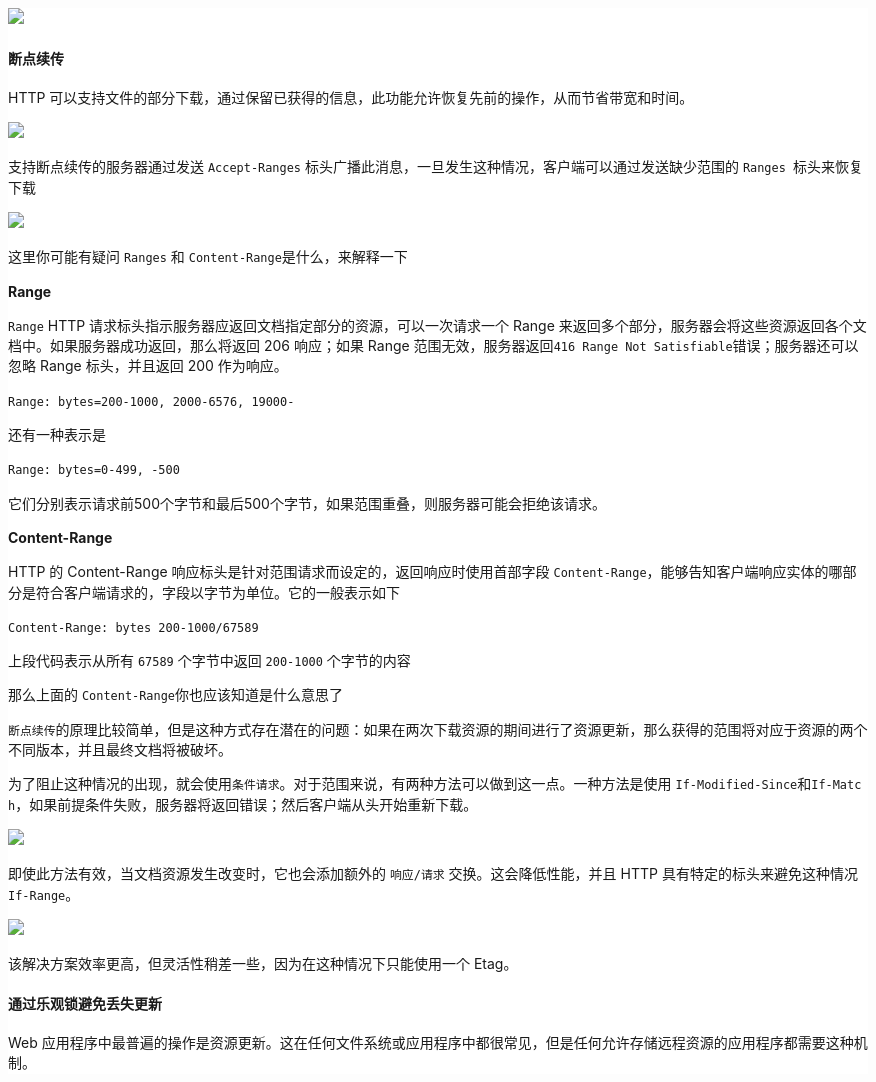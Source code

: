![](https://img2018.cnblogs.com/blog/1515111/202001/1515111-20200131102259055-528617213.png)

#### 断点续传

HTTP 可以支持文件的部分下载，通过保留已获得的信息，此功能允许恢复先前的操作，从而节省带宽和时间。

![](https://img2018.cnblogs.com/blog/1515111/202001/1515111-20200131102308140-820808384.png)

支持断点续传的服务器通过发送 `Accept-Ranges` 标头广播此消息，一旦发生这种情况，客户端可以通过发送缺少范围的 `Ranges `标头来恢复下载

![](https://img2018.cnblogs.com/blog/1515111/202001/1515111-20200131102321058-313608039.png)

这里你可能有疑问 `Ranges` 和 `Content-Range`是什么，来解释一下

**Range**

`Range` HTTP 请求标头指示服务器应返回文档指定部分的资源，可以一次请求一个 Range 来返回多个部分，服务器会将这些资源返回各个文档中。如果服务器成功返回，那么将返回 206 响应；如果 Range 范围无效，服务器返回`416 Range Not Satisfiable`错误；服务器还可以忽略 Range 标头，并且返回 200 作为响应。

```http
Range: bytes=200-1000, 2000-6576, 19000-
```

还有一种表示是 

```http
Range: bytes=0-499, -500 
```

它们分别表示请求前500个字节和最后500个字节，如果范围重叠，则服务器可能会拒绝该请求。

**Content-Range**

HTTP 的 Content-Range 响应标头是针对范围请求而设定的，返回响应时使用首部字段 `Content-Range`，能够告知客户端响应实体的哪部分是符合客户端请求的，字段以字节为单位。它的一般表示如下

```http
Content-Range: bytes 200-1000/67589 
```

上段代码表示从所有 `67589` 个字节中返回 `200-1000` 个字节的内容

那么上面的 `Content-Range`你也应该知道是什么意思了

`断点续传`的原理比较简单，但是这种方式存在潜在的问题：如果在两次下载资源的期间进行了资源更新，那么获得的范围将对应于资源的两个不同版本，并且最终文档将被破坏。

为了阻止这种情况的出现，就会使用`条件请求`。对于范围来说，有两种方法可以做到这一点。一种方法是使用 `If-Modified-Since`和`If-Match`，如果前提条件失败，服务器将返回错误；然后客户端从头开始重新下载。

![](https://img2018.cnblogs.com/blog/1515111/202001/1515111-20200131102335810-1086849650.png)

即使此方法有效，当文档资源发生改变时，它也会添加额外的 `响应/请求` 交换。这会降低性能，并且 HTTP 具有特定的标头来避免这种情况 `If-Range`。

![](https://img2018.cnblogs.com/blog/1515111/202001/1515111-20200131102345547-1910407374.png)

该解决方案效率更高，但灵活性稍差一些，因为在这种情况下只能使用一个 Etag。

#### 通过乐观锁避免丢失更新

Web 应用程序中最普遍的操作是资源更新。这在任何文件系统或应用程序中都很常见，但是任何允许存储远程资源的应用程序都需要这种机制。
